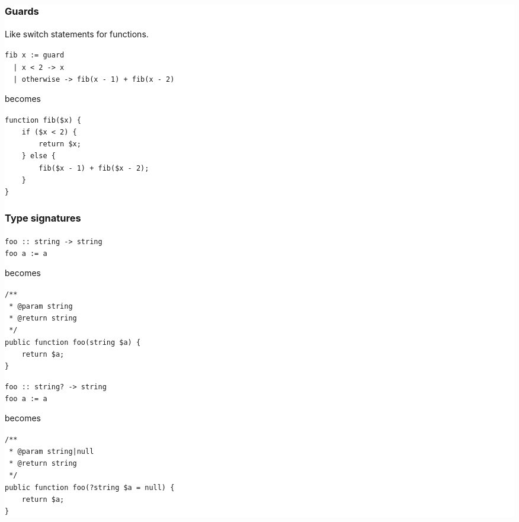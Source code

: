### Guards
Like switch statements for functions.

```
fib x := guard
  | x < 2 -> x
  | otherwise -> fib(x - 1) + fib(x - 2)
```

becomes

```
function fib($x) {
    if ($x < 2) {
        return $x;
    } else {
        fib($x - 1) + fib($x - 2);
    }
}
```

### Type signatures

```
foo :: string -> string
foo a := a
```

becomes

```
/**
 * @param string
 * @return string
 */
public function foo(string $a) {
    return $a;
}
```

```
foo :: string? -> string
foo a := a
```

becomes

```
/**
 * @param string|null
 * @return string
 */
public function foo(?string $a = null) {
    return $a;
}
```
